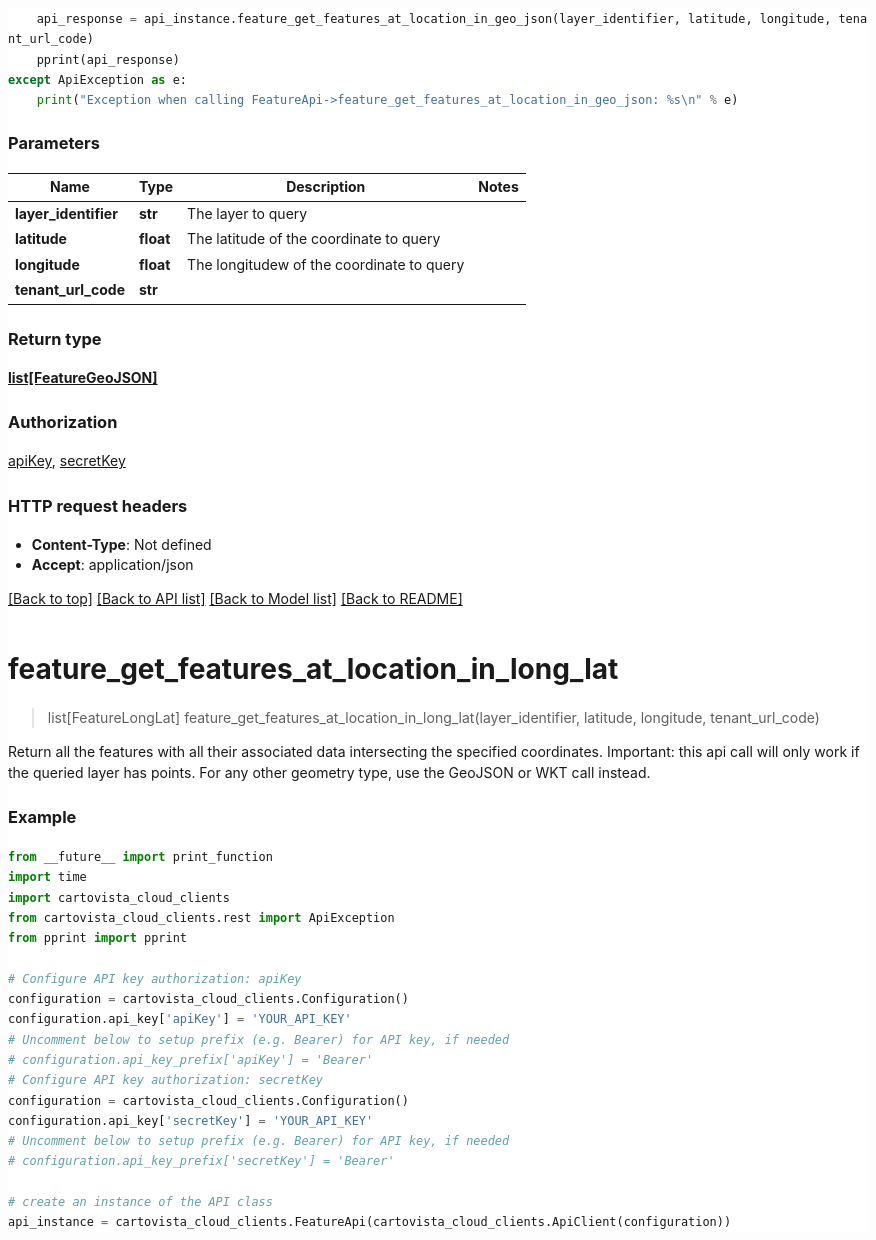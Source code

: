 ```python
    api_response = api_instance.feature_get_features_at_location_in_geo_json(layer_identifier, latitude, longitude, tenant_url_code)
    pprint(api_response)
except ApiException as e:
    print("Exception when calling FeatureApi->feature_get_features_at_location_in_geo_json: %s\n" % e)
```

### Parameters

Name | Type | Description  | Notes
------------- | ------------- | ------------- | -------------
 **layer_identifier** | **str**| The layer to query | 
 **latitude** | **float**| The latitude of the coordinate to query | 
 **longitude** | **float**| The longitudew of the coordinate to query | 
 **tenant_url_code** | **str**|  | 

### Return type

[**list[FeatureGeoJSON]**](FeatureGeoJSON.md)

### Authorization

[apiKey](../README.md#apiKey), [secretKey](../README.md#secretKey)

### HTTP request headers

 - **Content-Type**: Not defined
 - **Accept**: application/json

[[Back to top]](#) [[Back to API list]](../README.md#documentation-for-api-endpoints) [[Back to Model list]](../README.md#documentation-for-models) [[Back to README]](../README.md)

# **feature_get_features_at_location_in_long_lat**
> list[FeatureLongLat] feature_get_features_at_location_in_long_lat(layer_identifier, latitude, longitude, tenant_url_code)

Return all the features with all their associated data intersecting the specified coordinates. Important: this api call will only work if the queried layer has points. For any other geometry type, use the GeoJSON or WKT call instead.

### Example
```python
from __future__ import print_function
import time
import cartovista_cloud_clients
from cartovista_cloud_clients.rest import ApiException
from pprint import pprint

# Configure API key authorization: apiKey
configuration = cartovista_cloud_clients.Configuration()
configuration.api_key['apiKey'] = 'YOUR_API_KEY'
# Uncomment below to setup prefix (e.g. Bearer) for API key, if needed
# configuration.api_key_prefix['apiKey'] = 'Bearer'
# Configure API key authorization: secretKey
configuration = cartovista_cloud_clients.Configuration()
configuration.api_key['secretKey'] = 'YOUR_API_KEY'
# Uncomment below to setup prefix (e.g. Bearer) for API key, if needed
# configuration.api_key_prefix['secretKey'] = 'Bearer'

# create an instance of the API class
api_instance = cartovista_cloud_clients.FeatureApi(cartovista_cloud_clients.ApiClient(configuration))
```
